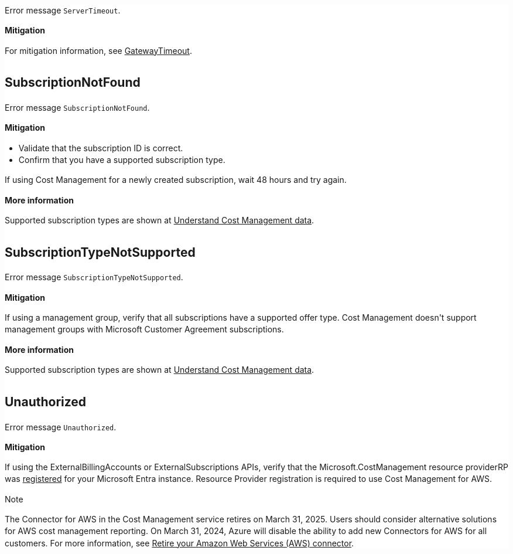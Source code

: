 Error message `ServerTimeout`.

<a name="ServerTimeout"></a>

**Mitigation**

For mitigation information, see [GatewayTimeout](#GatewayTimeout).

## SubscriptionNotFound

Error message `SubscriptionNotFound`.

<a name="SubscriptionNotFound"></a>

**Mitigation**

- Validate that the subscription ID is correct.
- Confirm that you have a supported subscription type.

If using Cost Management for a newly created subscription, wait 48 hours and try again.

**More information**

Supported subscription types are shown at [Understand Cost Management data](understand-cost-mgt-data.md).

## SubscriptionTypeNotSupported

Error message `SubscriptionTypeNotSupported`.

<a name="SubscriptionTypeNotSupported"></a>

**Mitigation**

If using a management group, verify that all subscriptions have a supported offer type. Cost Management doesn't support management groups with Microsoft Customer Agreement subscriptions.

**More information**

Supported subscription types are shown at [Understand Cost Management data](understand-cost-mgt-data.md).

## Unauthorized

Error message `Unauthorized`.

<a name="Unauthorized"></a>

**Mitigation**

If using the ExternalBillingAccounts or ExternalSubscriptions APIs, verify that the Microsoft.CostManagement resource providerRP was [registered](../../azure-resource-manager/management/resource-providers-and-types.md#register-resource-provider) for your Microsoft Entra instance. Resource Provider registration is required to use Cost Management for AWS.

> [!NOTE]
> The Connector for AWS in the Cost Management service retires on March 31, 2025. Users should consider alternative solutions for AWS cost management reporting. On March 31, 2024, Azure will disable the ability to add new Connectors for AWS for all customers. For more information, see [Retire your Amazon Web Services (AWS) connector](retire-aws-connector.md).
